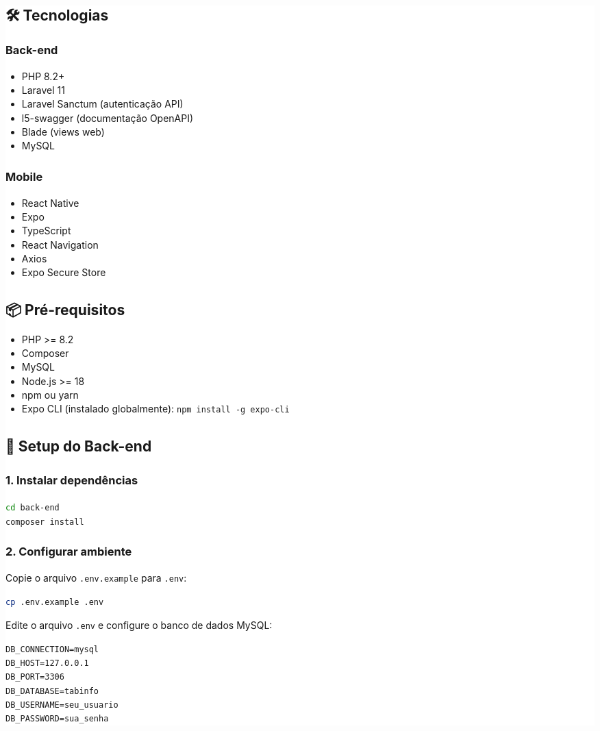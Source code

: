 ## 🛠️ Tecnologias

### Back-end
- PHP 8.2+
- Laravel 11
- Laravel Sanctum (autenticação API)
- l5-swagger (documentação OpenAPI)
- Blade (views web)
- MySQL

### Mobile
- React Native
- Expo
- TypeScript
- React Navigation
- Axios
- Expo Secure Store

## 📦 Pré-requisitos

- PHP >= 8.2
- Composer
- MySQL
- Node.js >= 18
- npm ou yarn
- Expo CLI (instalado globalmente): `npm install -g expo-cli`

## 🚀 Setup do Back-end

### 1. Instalar dependências

```bash
cd back-end
composer install
```

### 2. Configurar ambiente

Copie o arquivo `.env.example` para `.env`:

```bash
cp .env.example .env
```

Edite o arquivo `.env` e configure o banco de dados MySQL:

```env
DB_CONNECTION=mysql
DB_HOST=127.0.0.1
DB_PORT=3306
DB_DATABASE=tabinfo
DB_USERNAME=seu_usuario
DB_PASSWORD=sua_senha
```
